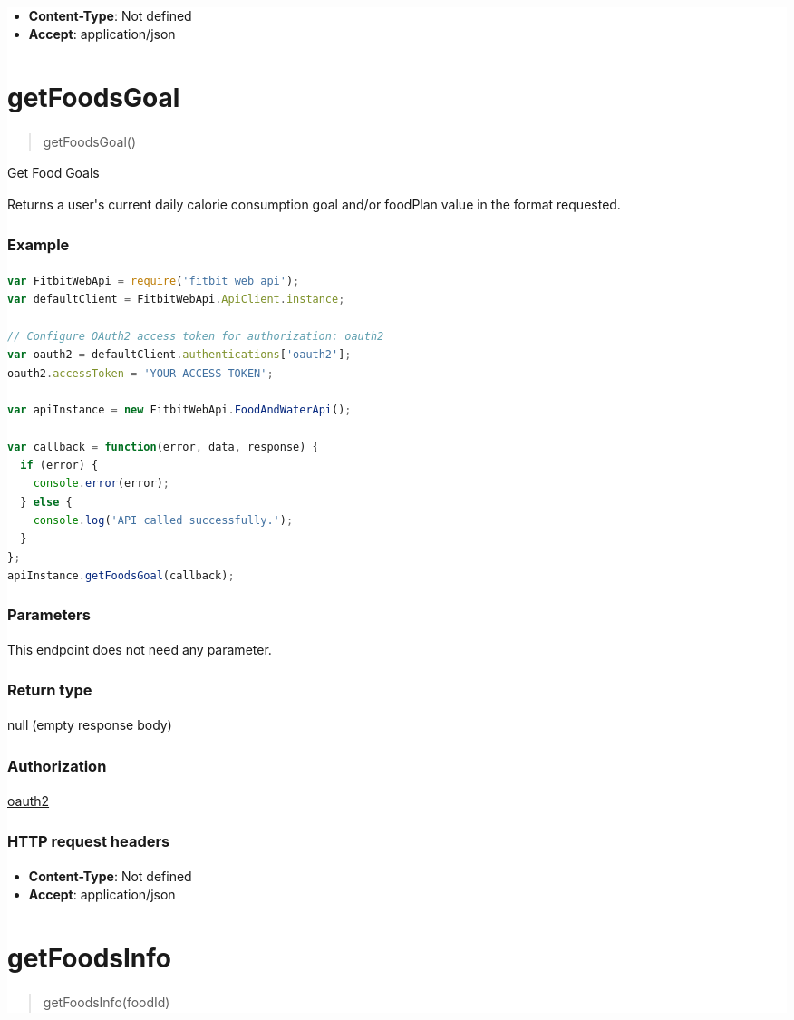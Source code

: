  - **Content-Type**: Not defined
 - **Accept**: application/json

<a name="getFoodsGoal"></a>
# **getFoodsGoal**
> getFoodsGoal()

Get Food Goals

Returns a user&#39;s current daily calorie consumption goal and/or foodPlan value in the format requested.

### Example
```javascript
var FitbitWebApi = require('fitbit_web_api');
var defaultClient = FitbitWebApi.ApiClient.instance;

// Configure OAuth2 access token for authorization: oauth2
var oauth2 = defaultClient.authentications['oauth2'];
oauth2.accessToken = 'YOUR ACCESS TOKEN';

var apiInstance = new FitbitWebApi.FoodAndWaterApi();

var callback = function(error, data, response) {
  if (error) {
    console.error(error);
  } else {
    console.log('API called successfully.');
  }
};
apiInstance.getFoodsGoal(callback);
```

### Parameters
This endpoint does not need any parameter.

### Return type

null (empty response body)

### Authorization

[oauth2](../README.md#oauth2)

### HTTP request headers

 - **Content-Type**: Not defined
 - **Accept**: application/json

<a name="getFoodsInfo"></a>
# **getFoodsInfo**
> getFoodsInfo(foodId)
